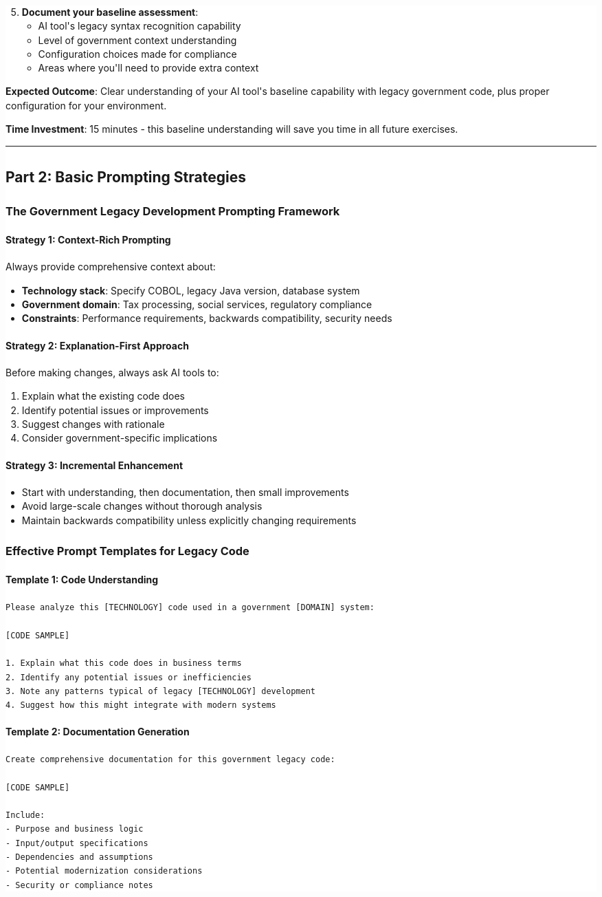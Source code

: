 5. **Document your baseline assessment**:
   - AI tool's legacy syntax recognition capability
   - Level of government context understanding
   - Configuration choices made for compliance
   - Areas where you'll need to provide extra context

**Expected Outcome**: Clear understanding of your AI tool's baseline capability with legacy government code, plus proper configuration for your environment.

**Time Investment**: 15 minutes - this baseline understanding will save you time in all future exercises.

---

## Part 2: Basic Prompting Strategies

### The Government Legacy Development Prompting Framework

#### Strategy 1: Context-Rich Prompting
Always provide comprehensive context about:
- **Technology stack**: Specify COBOL, legacy Java version, database system
- **Government domain**: Tax processing, social services, regulatory compliance
- **Constraints**: Performance requirements, backwards compatibility, security needs

#### Strategy 2: Explanation-First Approach
Before making changes, always ask AI tools to:
1. Explain what the existing code does
2. Identify potential issues or improvements
3. Suggest changes with rationale
4. Consider government-specific implications

#### Strategy 3: Incremental Enhancement
- Start with understanding, then documentation, then small improvements
- Avoid large-scale changes without thorough analysis
- Maintain backwards compatibility unless explicitly changing requirements

### Effective Prompt Templates for Legacy Code

#### Template 1: Code Understanding
```text
Please analyze this [TECHNOLOGY] code used in a government [DOMAIN] system:

[CODE SAMPLE]

1. Explain what this code does in business terms
2. Identify any potential issues or inefficiencies
3. Note any patterns typical of legacy [TECHNOLOGY] development
4. Suggest how this might integrate with modern systems
```

#### Template 2: Documentation Generation
```text
Create comprehensive documentation for this government legacy code:

[CODE SAMPLE]

Include:
- Purpose and business logic
- Input/output specifications  
- Dependencies and assumptions
- Potential modernization considerations
- Security or compliance notes
```
